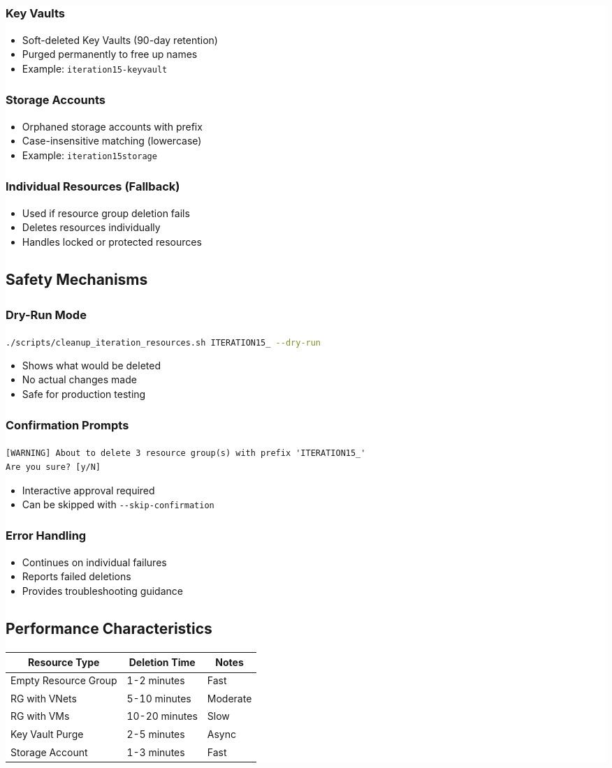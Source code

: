 ### Key Vaults
- Soft-deleted Key Vaults (90-day retention)
- Purged permanently to free up names
- Example: `iteration15-keyvault`

### Storage Accounts
- Orphaned storage accounts with prefix
- Case-insensitive matching (lowercase)
- Example: `iteration15storage`

### Individual Resources (Fallback)
- Used if resource group deletion fails
- Deletes resources individually
- Handles locked or protected resources

## Safety Mechanisms

### Dry-Run Mode
```bash
./scripts/cleanup_iteration_resources.sh ITERATION15_ --dry-run
```
- Shows what would be deleted
- No actual changes made
- Safe for production testing

### Confirmation Prompts
```
[WARNING] About to delete 3 resource group(s) with prefix 'ITERATION15_'
Are you sure? [y/N]
```
- Interactive approval required
- Can be skipped with `--skip-confirmation`

### Error Handling
- Continues on individual failures
- Reports failed deletions
- Provides troubleshooting guidance

## Performance Characteristics

| Resource Type | Deletion Time | Notes |
|---------------|---------------|-------|
| Empty Resource Group | 1-2 minutes | Fast |
| RG with VNets | 5-10 minutes | Moderate |
| RG with VMs | 10-20 minutes | Slow |
| Key Vault Purge | 2-5 minutes | Async |
| Storage Account | 1-3 minutes | Fast |
